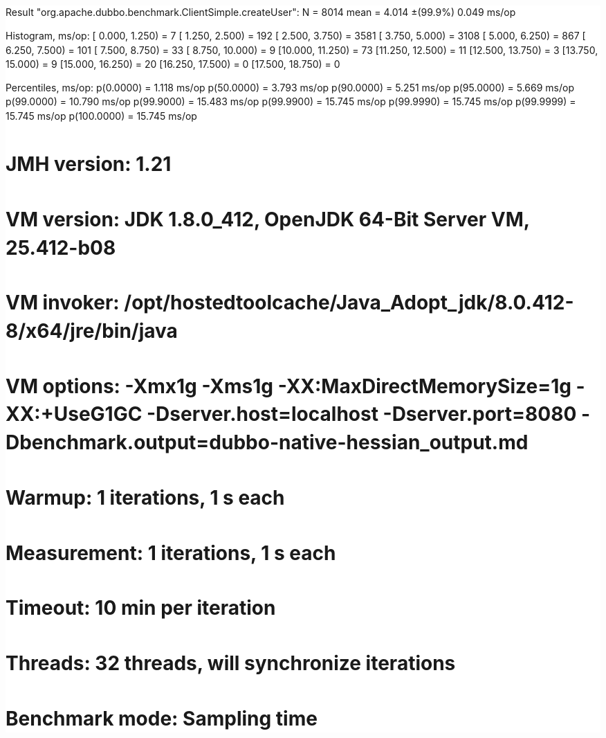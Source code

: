 

Result "org.apache.dubbo.benchmark.ClientSimple.createUser":
  N = 8014
  mean =      4.014 ±(99.9%) 0.049 ms/op

  Histogram, ms/op:
    [ 0.000,  1.250) = 7 
    [ 1.250,  2.500) = 192 
    [ 2.500,  3.750) = 3581 
    [ 3.750,  5.000) = 3108 
    [ 5.000,  6.250) = 867 
    [ 6.250,  7.500) = 101 
    [ 7.500,  8.750) = 33 
    [ 8.750, 10.000) = 9 
    [10.000, 11.250) = 73 
    [11.250, 12.500) = 11 
    [12.500, 13.750) = 3 
    [13.750, 15.000) = 9 
    [15.000, 16.250) = 20 
    [16.250, 17.500) = 0 
    [17.500, 18.750) = 0 

  Percentiles, ms/op:
      p(0.0000) =      1.118 ms/op
     p(50.0000) =      3.793 ms/op
     p(90.0000) =      5.251 ms/op
     p(95.0000) =      5.669 ms/op
     p(99.0000) =     10.790 ms/op
     p(99.9000) =     15.483 ms/op
     p(99.9900) =     15.745 ms/op
     p(99.9990) =     15.745 ms/op
     p(99.9999) =     15.745 ms/op
    p(100.0000) =     15.745 ms/op


# JMH version: 1.21
# VM version: JDK 1.8.0_412, OpenJDK 64-Bit Server VM, 25.412-b08
# VM invoker: /opt/hostedtoolcache/Java_Adopt_jdk/8.0.412-8/x64/jre/bin/java
# VM options: -Xmx1g -Xms1g -XX:MaxDirectMemorySize=1g -XX:+UseG1GC -Dserver.host=localhost -Dserver.port=8080 -Dbenchmark.output=dubbo-native-hessian_output.md
# Warmup: 1 iterations, 1 s each
# Measurement: 1 iterations, 1 s each
# Timeout: 10 min per iteration
# Threads: 32 threads, will synchronize iterations
# Benchmark mode: Sampling time